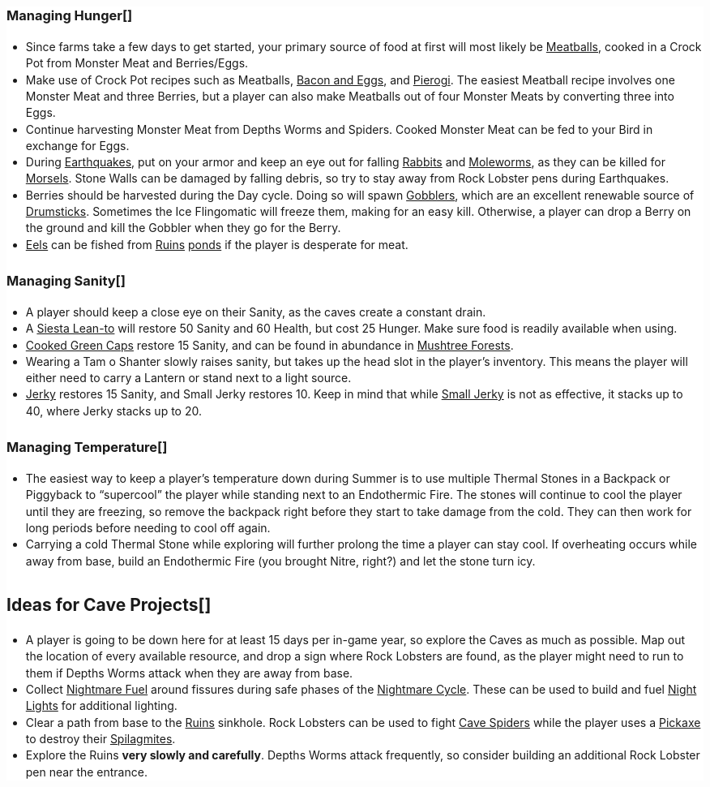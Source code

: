 ### Managing Hunger[]

* Since farms take a few days to get started, your primary source of food at first will most likely be [Meatballs](/wiki/Meatballs "Meatballs"), cooked in a Crock Pot from Monster Meat and Berries/Eggs.
* Make use of Crock Pot recipes such as Meatballs, [Bacon and Eggs](/wiki/Bacon_and_Eggs "Bacon and Eggs"), and [Pierogi](/wiki/Pierogi "Pierogi"). The easiest Meatball recipe involves one Monster Meat and three Berries, but a player can also make Meatballs out of four Monster Meats by converting three into Eggs.
* Continue harvesting Monster Meat from Depths Worms and Spiders. Cooked Monster Meat can be fed to your Bird in exchange for Eggs.
* During [Earthquakes](/wiki/Earthquake "Earthquake"), put on your armor and keep an eye out for falling [Rabbits](/wiki/Rabbit "Rabbit") and [Moleworms](/wiki/Moleworm "Moleworm"), as they can be killed for [Morsels](/wiki/Morsel "Morsel"). Stone Walls can be damaged by falling debris, so try to stay away from Rock Lobster pens during Earthquakes.
* Berries should be harvested during the Day cycle. Doing so will spawn [Gobblers](/wiki/Gobbler "Gobbler"), which are an excellent renewable source of [Drumsticks](/wiki/Drumstick "Drumstick"). Sometimes the Ice Flingomatic will freeze them, making for an easy kill. Otherwise, a player can drop a Berry on the ground and kill the Gobbler when they go for the Berry.
* [Eels](/wiki/Eel "Eel") can be fished from [Ruins](/wiki/Ruins "Ruins") [ponds](/wiki/Pond "Pond") if the player is desperate for meat.

### Managing Sanity[]

* A player should keep a close eye on their Sanity, as the caves create a constant drain.
* A [Siesta Lean-to](/wiki/Siesta_Lean-to "Siesta Lean-to") will restore 50 Sanity and 60 Health, but cost 25 Hunger. Make sure food is readily available when using.
* [Cooked Green Caps](/wiki/Cooked_Green_Cap "Cooked Green Cap") restore 15 Sanity, and can be found in abundance in [Mushtree Forests](/wiki/Mushtree_Forest "Mushtree Forest").
* Wearing a Tam o Shanter slowly raises sanity, but takes up the head slot in the player’s inventory. This means the player will either need to carry a Lantern or stand next to a light source.
* [Jerky](/wiki/Jerky "Jerky") restores 15 Sanity, and Small Jerky restores 10. Keep in mind that while [Small Jerky](/wiki/Small_Jerky "Small Jerky") is not as effective, it stacks up to 40, where Jerky stacks up to 20.

### Managing Temperature[]

* The easiest way to keep a player’s temperature down during Summer is to use multiple Thermal Stones in a Backpack or Piggyback to “supercool” the player while standing next to an Endothermic Fire. The stones will continue to cool the player until they are freezing, so remove the backpack right before they start to take damage from the cold. They can then work for long periods before needing to cool off again.
* Carrying a cold Thermal Stone while exploring will further prolong the time a player can stay cool. If overheating occurs while away from base, build an Endothermic Fire (you brought Nitre, right?) and let the stone turn icy.

## Ideas for Cave Projects[]

* A player is going to be down here for at least 15 days per in-game year, so explore the Caves as much as possible. Map out the location of every available resource, and drop a sign where Rock Lobsters are found, as the player might need to run to them if Depths Worms attack when they are away from base.
* Collect [Nightmare Fuel](/wiki/Nightmare_Fuel "Nightmare Fuel") around fissures during safe phases of the [Nightmare Cycle](/wiki/Nightmare_Cycle "Nightmare Cycle"). These can be used to build and fuel [Night Lights](/wiki/Night_Light "Night Light") for additional lighting.
* Clear a path from base to the [Ruins](/wiki/Ruins "Ruins") sinkhole. Rock Lobsters can be used to fight [Cave Spiders](/wiki/Cave_Spider "Cave Spider") while the player uses a [Pickaxe](/wiki/Pickaxe "Pickaxe") to destroy their [Spilagmites](/wiki/Spilagmite "Spilagmite").
* Explore the Ruins **very slowly and carefully**. Depths Worms attack frequently, so consider building an additional Rock Lobster pen near the entrance.

